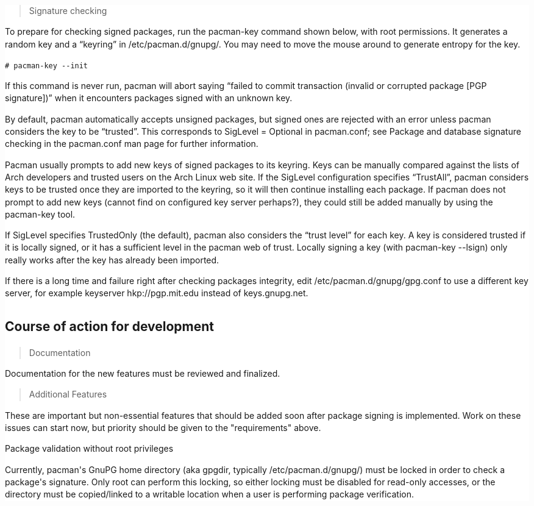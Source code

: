> Signature checking

To prepare for checking signed packages, run the pacman-key command
shown below, with root permissions. It generates a random key and a
“keyring” in /etc/pacman.d/gnupg/. You may need to move the mouse around
to generate entropy for the key.

    # pacman-key --init

If this command is never run, pacman will abort saying “failed to commit
transaction (invalid or corrupted package [PGP signature])” when it
encounters packages signed with an unknown key.

By default, pacman automatically accepts unsigned packages, but signed
ones are rejected with an error unless pacman considers the key to be
“trusted”. This corresponds to SigLevel = Optional in pacman.conf; see
Package and database signature checking in the pacman.conf man page for
further information.

Pacman usually prompts to add new keys of signed packages to its
keyring. Keys can be manually compared against the lists of Arch
developers and trusted users on the Arch Linux web site. If the SigLevel
configuration specifies “TrustAll”, pacman considers keys to be trusted
once they are imported to the keyring, so it will then continue
installing each package. If pacman does not prompt to add new keys
(cannot find on configured key server perhaps?), they could still be
added manually by using the pacman-key tool.

If SigLevel specifies TrustedOnly (the default), pacman also considers
the “trust level” for each key. A key is considered trusted if it is
locally signed, or it has a sufficient level in the pacman web of trust.
Locally signing a key (with pacman-key --lsign) only really works after
the key has already been imported.

If there is a long time and failure right after checking packages
integrity, edit /etc/pacman.d/gnupg/gpg.conf to use a different key
server, for example keyserver hkp://pgp.mit.edu instead of
keys.gnupg.net.

Course of action for development
--------------------------------

> Documentation

Documentation for the new features must be reviewed and finalized.

> Additional Features

These are important but non-essential features that should be added soon
after package signing is implemented. Work on these issues can start
now, but priority should be given to the "requirements" above.

Package validation without root privileges

Currently, pacman's GnuPG home directory (aka gpgdir, typically
/etc/pacman.d/gnupg/) must be locked in order to check a package's
signature. Only root can perform this locking, so either locking must be
disabled for read-only accesses, or the directory must be copied/linked
to a writable location when a user is performing package verification.
